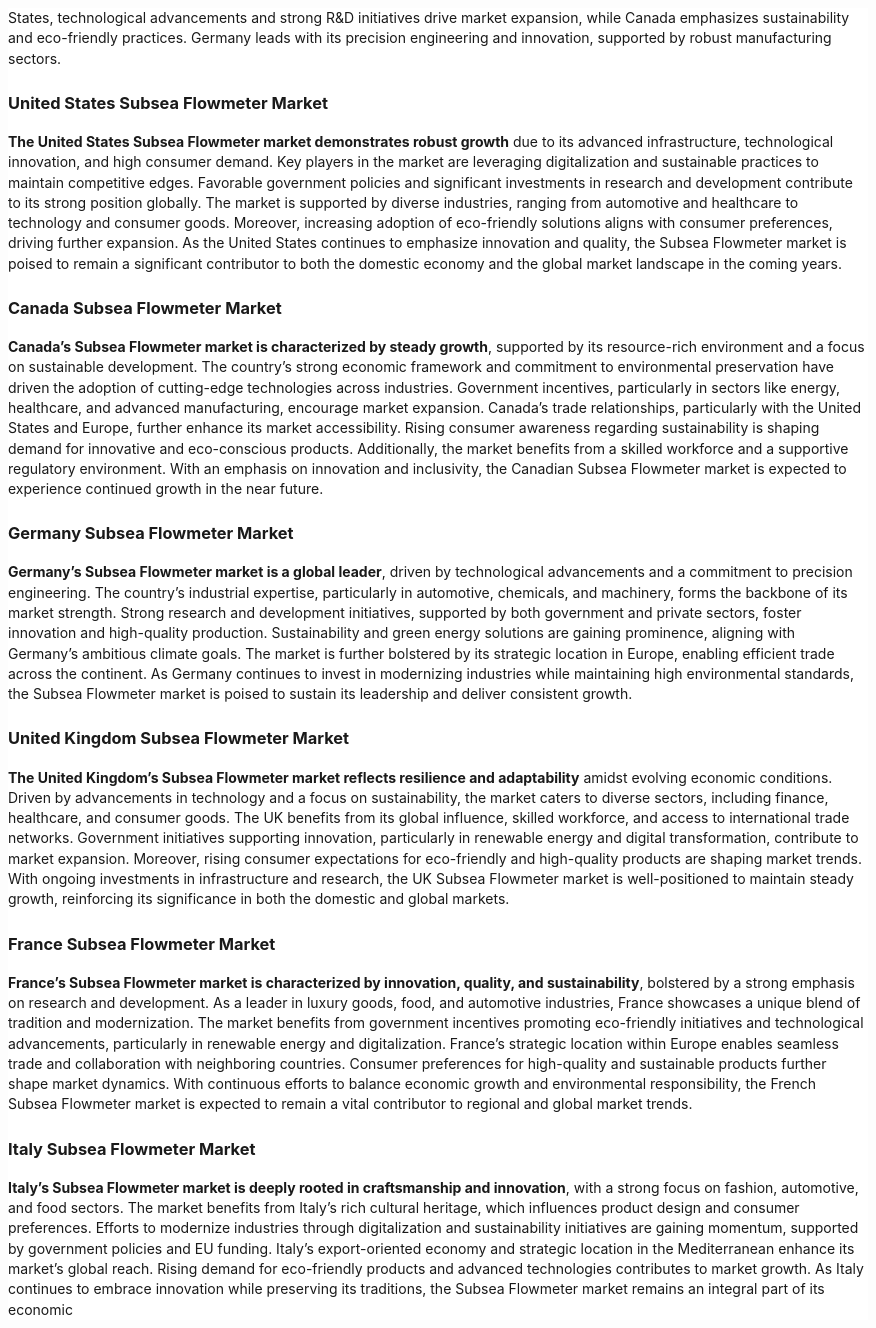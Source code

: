 States, technological advancements and strong R&amp;D initiatives drive market expansion, while Canada emphasizes sustainability and eco-friendly practices. Germany leads with its precision engineering and innovation, supported by robust manufacturing sectors.</span></em></p></blockquote><h3><strong>United States Subsea Flowmeter Market</strong></h3><p><strong>The United States Subsea Flowmeter market demonstrates robust growth</strong> due to its advanced infrastructure, technological innovation, and high consumer demand. Key players in the market are leveraging digitalization and sustainable practices to maintain competitive edges. Favorable government policies and significant investments in research and development contribute to its strong position globally. The market is supported by diverse industries, ranging from automotive and healthcare to technology and consumer goods. Moreover, increasing adoption of eco-friendly solutions aligns with consumer preferences, driving further expansion. As the United States continues to emphasize innovation and quality, the Subsea Flowmeter market is poised to remain a significant contributor to both the domestic economy and the global market landscape in the coming years.</p><h3><strong>Canada Subsea Flowmeter Market</strong></h3><p><strong>Canada&rsquo;s Subsea Flowmeter market is characterized by steady growth</strong>, supported by its resource-rich environment and a focus on sustainable development. The country&rsquo;s strong economic framework and commitment to environmental preservation have driven the adoption of cutting-edge technologies across industries. Government incentives, particularly in sectors like energy, healthcare, and advanced manufacturing, encourage market expansion. Canada&rsquo;s trade relationships, particularly with the United States and Europe, further enhance its market accessibility. Rising consumer awareness regarding sustainability is shaping demand for innovative and eco-conscious products. Additionally, the market benefits from a skilled workforce and a supportive regulatory environment. With an emphasis on innovation and inclusivity, the Canadian Subsea Flowmeter market is expected to experience continued growth in the near future.</p><h3><strong>Germany Subsea Flowmeter Market</strong></h3><p><strong>Germany&rsquo;s Subsea Flowmeter market is a global leader</strong>, driven by technological advancements and a commitment to precision engineering. The country&rsquo;s industrial expertise, particularly in automotive, chemicals, and machinery, forms the backbone of its market strength. Strong research and development initiatives, supported by both government and private sectors, foster innovation and high-quality production. Sustainability and green energy solutions are gaining prominence, aligning with Germany&rsquo;s ambitious climate goals. The market is further bolstered by its strategic location in Europe, enabling efficient trade across the continent. As Germany continues to invest in modernizing industries while maintaining high environmental standards, the Subsea Flowmeter market is poised to sustain its leadership and deliver consistent growth.</p><h3><strong>United Kingdom Subsea Flowmeter Market</strong></h3><p><strong>The United Kingdom&rsquo;s Subsea Flowmeter market reflects resilience and adaptability</strong> amidst evolving economic conditions. Driven by advancements in technology and a focus on sustainability, the market caters to diverse sectors, including finance, healthcare, and consumer goods. The UK benefits from its global influence, skilled workforce, and access to international trade networks. Government initiatives supporting innovation, particularly in renewable energy and digital transformation, contribute to market expansion. Moreover, rising consumer expectations for eco-friendly and high-quality products are shaping market trends. With ongoing investments in infrastructure and research, the UK Subsea Flowmeter market is well-positioned to maintain steady growth, reinforcing its significance in both the domestic and global markets.</p><h3><strong>France Subsea Flowmeter Market</strong></h3><p><strong>France&rsquo;s Subsea Flowmeter market is characterized by innovation, quality, and sustainability</strong>, bolstered by a strong emphasis on research and development. As a leader in luxury goods, food, and automotive industries, France showcases a unique blend of tradition and modernization. The market benefits from government incentives promoting eco-friendly initiatives and technological advancements, particularly in renewable energy and digitalization. France&rsquo;s strategic location within Europe enables seamless trade and collaboration with neighboring countries. Consumer preferences for high-quality and sustainable products further shape market dynamics. With continuous efforts to balance economic growth and environmental responsibility, the French Subsea Flowmeter market is expected to remain a vital contributor to regional and global market trends.</p><h3><strong>Italy Subsea Flowmeter Market</strong></h3><p><strong>Italy&rsquo;s Subsea Flowmeter market is deeply rooted in craftsmanship and innovation</strong>, with a strong focus on fashion, automotive, and food sectors. The market benefits from Italy&rsquo;s rich cultural heritage, which influences product design and consumer preferences. Efforts to modernize industries through digitalization and sustainability initiatives are gaining momentum, supported by government policies and EU funding. Italy&rsquo;s export-oriented economy and strategic location in the Mediterranean enhance its market&rsquo;s global reach. Rising demand for eco-friendly products and advanced technologies contributes to market growth. As Italy continues to embrace innovation while preserving its traditions, the Subsea Flowmeter market remains an integral part of its economic